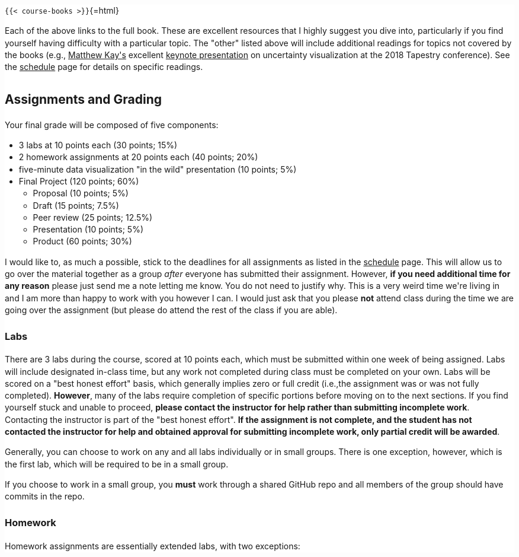 `{{< course-books >}}`{=html}

Each of the above links to the full book. These are excellent resources that I highly suggest you dive into, particularly if you find yourself having difficulty with a particular topic. The "other" listed above will include additional readings for topics not covered by the books (e.g., [Matthew Kay's](https://twitter.com/mjskay) excellent [keynote presentation](https://www.youtube.com/watch?v=E1kSnWvqCw0&feature=youtu.be) on uncertainty visualization at the 2018 Tapestry conference). See the [schedule](../schedule) page for details on specific readings.


## Assignments and Grading
Your final grade will be composed of five components: 

* 3 labs at 10 points each (30 points; 15%) 
* 2 homework assignments at 20 points each (40 points; 20%) 
* five-minute data visualization "in the wild" presentation (10 points; 5%) 
* Final Project (120 points; 60%)
  + Proposal (10 points; 5%)
  + Draft (15 points; 7.5%)
  + Peer review (25 points; 12.5%)
  + Presentation (10 points; 5%)
  + Product (60 points; 30%)

I would like to, as much a possible, stick to the deadlines for all assignments as listed in the [schedule](../schedule) page. This will allow us to go over the material together as a group *after* everyone has submitted their assignment. However, **if you need additional time for any reason** please just send me a note letting me know. You do not need to justify why. This is a very weird time we're living in and I am more than happy to work with you however I can. I would just ask that you please **not** attend class during the time we are going over the assignment (but please do attend the rest of the class if you are able).

### Labs
There are 3 labs during the course, scored at 10 points each, which must be
submitted within one week of being assigned. Labs will include designated
in-class time, but any work not completed during class must be completed
on your own. Labs will be scored on a "best honest effort" basis, which
generally implies zero or full credit (i.e.,the assignment was or was not fully 
completed). **However**, many of the labs require completion of specific
portions before moving on to the next sections. If you find yourself stuck and
unable to proceed, **please contact the instructor for help rather than
submitting incomplete work**. Contacting the instructor is part of the "best 
honest effort". **If the assignment is not complete, and the student 
has not contacted the instructor for help and obtained approval for submitting incomplete work, only partial credit will be awarded**.

Generally, you can choose to work on any and all labs individually or in small groups. There is one exception, however, which is the first lab, which will be required to be in a small group. 

If you choose to work in a small group, you **must** work through a shared GitHub repo and all members of the group should have commits in the repo.

### Homework
Homework assignments are essentially extended labs, with two exceptions: 
